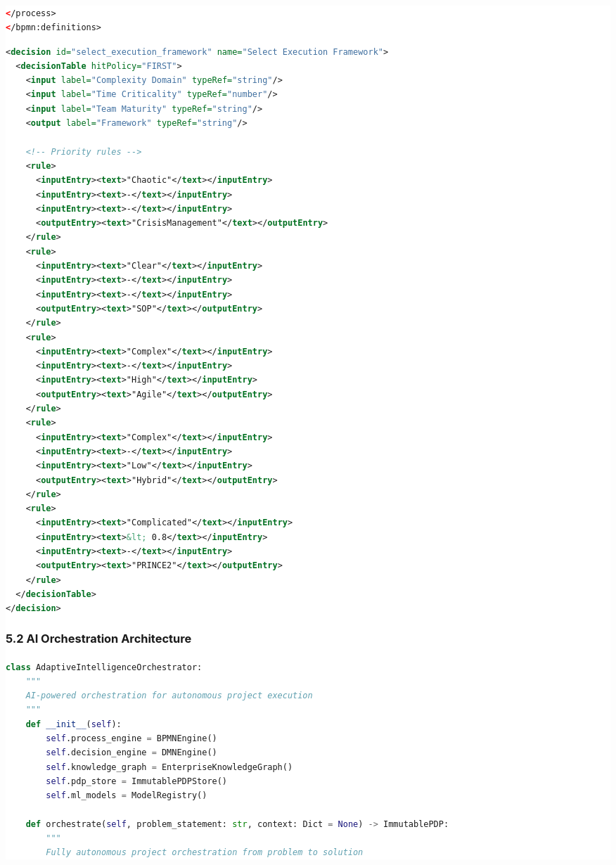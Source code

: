 ```xml
</process>
</bpmn:definitions>
```

```xml
<decision id="select_execution_framework" name="Select Execution Framework">
  <decisionTable hitPolicy="FIRST">
    <input label="Complexity Domain" typeRef="string"/>
    <input label="Time Criticality" typeRef="number"/>
    <input label="Team Maturity" typeRef="string"/>
    <output label="Framework" typeRef="string"/>
    
    <!-- Priority rules -->
    <rule>
      <inputEntry><text>"Chaotic"</text></inputEntry>
      <inputEntry><text>-</text></inputEntry>
      <inputEntry><text>-</text></inputEntry>
      <outputEntry><text>"CrisisManagement"</text></outputEntry>
    </rule>
    <rule>
      <inputEntry><text>"Clear"</text></inputEntry>
      <inputEntry><text>-</text></inputEntry>
      <inputEntry><text>-</text></inputEntry>
      <outputEntry><text>"SOP"</text></outputEntry>
    </rule>
    <rule>
      <inputEntry><text>"Complex"</text></inputEntry>
      <inputEntry><text>-</text></inputEntry>
      <inputEntry><text>"High"</text></inputEntry>
      <outputEntry><text>"Agile"</text></outputEntry>
    </rule>
    <rule>
      <inputEntry><text>"Complex"</text></inputEntry>
      <inputEntry><text>-</text></inputEntry>
      <inputEntry><text>"Low"</text></inputEntry>
      <outputEntry><text>"Hybrid"</text></outputEntry>
    </rule>
    <rule>
      <inputEntry><text>"Complicated"</text></inputEntry>
      <inputEntry><text>&lt; 0.8</text></inputEntry>
      <inputEntry><text>-</text></inputEntry>
      <outputEntry><text>"PRINCE2"</text></outputEntry>
    </rule>
  </decisionTable>
</decision>
```

### 5.2 AI Orchestration Architecture

```python
class AdaptiveIntelligenceOrchestrator:
    """
    AI-powered orchestration for autonomous project execution
    """
    def __init__(self):
        self.process_engine = BPMNEngine()
        self.decision_engine = DMNEngine()
        self.knowledge_graph = EnterpriseKnowledgeGraph()
        self.pdp_store = ImmutablePDPStore()
        self.ml_models = ModelRegistry()
        
    def orchestrate(self, problem_statement: str, context: Dict = None) -> ImmutablePDP:
        """
        Fully autonomous project orchestration from problem to solution
```